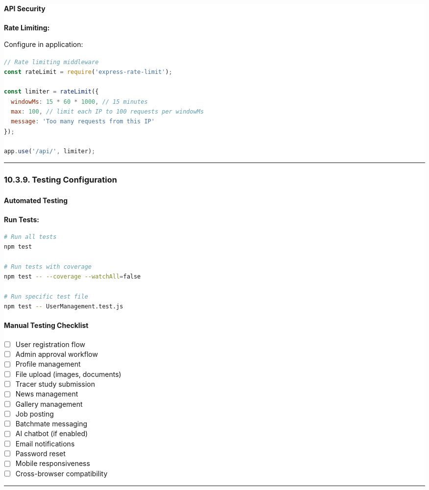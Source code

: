 #### API Security

**Rate Limiting:**

Configure in application:

```javascript
// Rate limiting middleware
const rateLimit = require('express-rate-limit');

const limiter = rateLimit({
  windowMs: 15 * 60 * 1000, // 15 minutes
  max: 100, // limit each IP to 100 requests per windowMs
  message: 'Too many requests from this IP'
});

app.use('/api/', limiter);
```

---

### 10.3.9. Testing Configuration

#### Automated Testing

**Run Tests:**

```bash
# Run all tests
npm test

# Run tests with coverage
npm test -- --coverage --watchAll=false

# Run specific test file
npm test -- UserManagement.test.js
```

#### Manual Testing Checklist

- [ ] User registration flow
- [ ] Admin approval workflow
- [ ] Profile management
- [ ] File upload (images, documents)
- [ ] Tracer study submission
- [ ] News management
- [ ] Gallery management
- [ ] Job posting
- [ ] Batchmate messaging
- [ ] AI chatbot (if enabled)
- [ ] Email notifications
- [ ] Password reset
- [ ] Mobile responsiveness
- [ ] Cross-browser compatibility

---